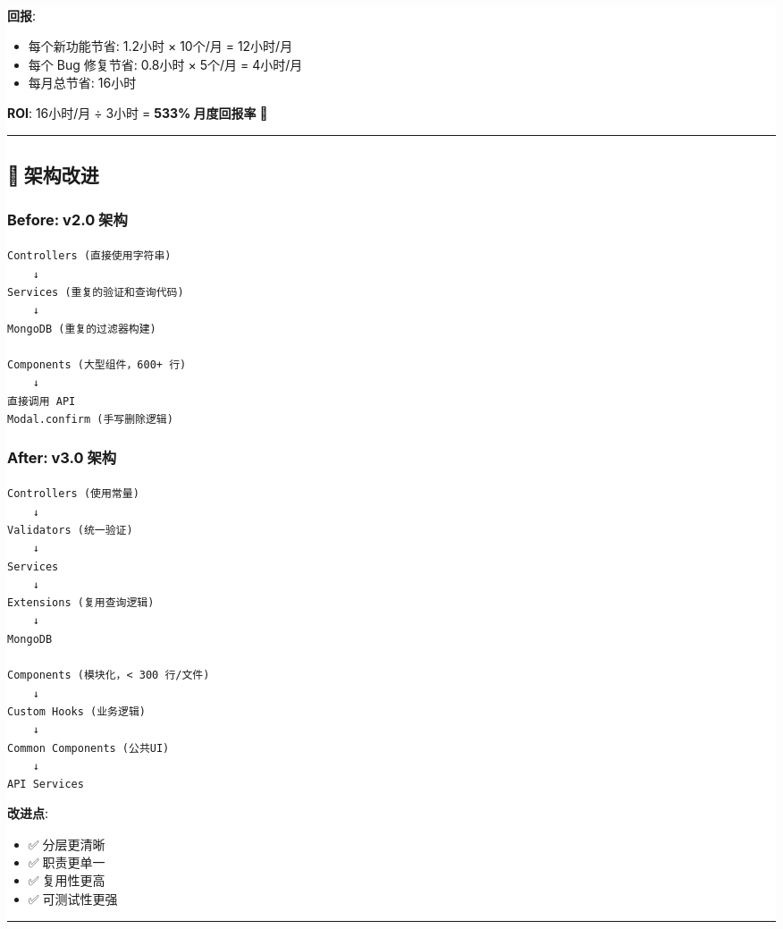 **回报**:
- 每个新功能节省: 1.2小时 × 10个/月 = 12小时/月
- 每个 Bug 修复节省: 0.8小时 × 5个/月 = 4小时/月
- 每月总节省: 16小时

**ROI**: 16小时/月 ÷ 3小时 = **533% 月度回报率** 🚀

---

## 🎨 架构改进

### Before: v2.0 架构

```
Controllers (直接使用字符串)
    ↓
Services (重复的验证和查询代码)
    ↓
MongoDB (重复的过滤器构建)

Components (大型组件，600+ 行)
    ↓
直接调用 API
Modal.confirm (手写删除逻辑)
```

### After: v3.0 架构

```
Controllers (使用常量)
    ↓
Validators (统一验证)
    ↓
Services
    ↓
Extensions (复用查询逻辑)
    ↓
MongoDB

Components (模块化，< 300 行/文件)
    ↓
Custom Hooks (业务逻辑)
    ↓
Common Components (公共UI)
    ↓
API Services
```

**改进点**:
- ✅ 分层更清晰
- ✅ 职责更单一
- ✅ 复用性更高
- ✅ 可测试性更强

---